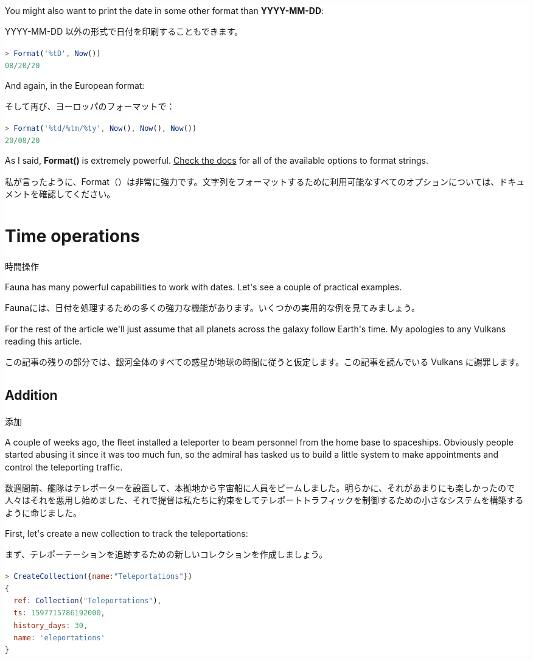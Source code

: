 You might also want to print the date in some other format than **YYYY-MM-DD**:

YYYY-MM-DD 以外の形式で日付を印刷することもできます。

```javascript
> Format('%tD', Now())
08/20/20
```

And again, in the European format:

そして再び、ヨーロッパのフォーマットで：

```javascript
> Format('%td/%tm/%ty', Now(), Now(), Now())
20/08/20
```

As I said, **Format()** is extremely powerful. [Check the docs](https://docs.fauna.com/fauna/current/api/fql/functions/format) for all of the available options to format strings.

私が言ったように、Format（）は非常に強力です。文字列をフォーマットするために利用可能なすべてのオプションについては、ドキュメントを確認してください。

# Time operations

時間操作

Fauna has many powerful capabilities to work with dates. Let's see a couple of practical examples.

Faunaには、日付を処理するための多くの強力な機能があります。いくつかの実用的な例を見てみましょう。

For the rest of the article we'll just assume that all planets across the galaxy follow Earth's time. My apologies to any Vulkans reading this article.

この記事の残りの部分では、銀河全体のすべての惑星が地球の時間に従うと仮定します。この記事を読んでいる Vulkans に謝罪します。

## Addition

添加

A couple of weeks ago, the fleet installed a teleporter to beam personnel from the home base to spaceships. Obviously people started abusing it since it was too much fun, so the admiral has tasked us to build a little system to make appointments and control the teleporting traffic.

数週間前、艦隊はテレポーターを設置して、本拠地から宇宙船に人員をビームしました。明らかに、それがあまりにも楽しかったので人々はそれを悪用し始めました、それで提督は私たちに約束をしてテレポートトラフィックを制御するための小さなシステムを構築するように命じました。

First, let's create a new collection to track the teleportations:

まず、テレポーテーションを追跡するための新しいコレクションを作成しましょう。

```javascript
> CreateCollection({name:"Teleportations"})
{
  ref: Collection("Teleportations"),
  ts: 1597715786192000,
  history_days: 30,
  name: 'eleportations'
}
```
